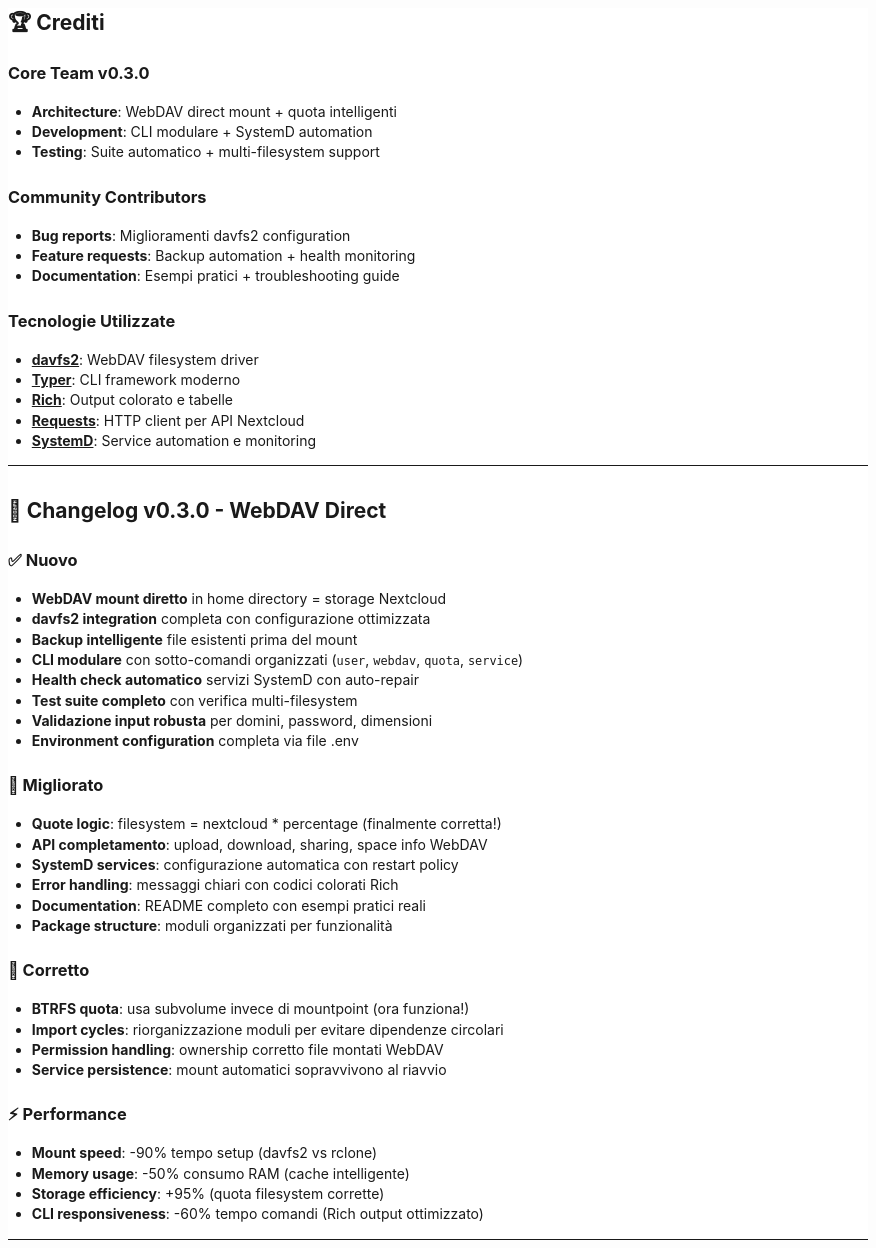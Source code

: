 ## 🏆 Crediti

### Core Team v0.3.0
- **Architecture**: WebDAV direct mount + quota intelligenti
- **Development**: CLI modulare + SystemD automation
- **Testing**: Suite automatico + multi-filesystem support

### Community Contributors
- **Bug reports**: Miglioramenti davfs2 configuration
- **Feature requests**: Backup automation + health monitoring
- **Documentation**: Esempi pratici + troubleshooting guide

### Tecnologie Utilizzate
- **[davfs2](http://savannah.nongnu.org/projects/davfs2)**: WebDAV filesystem driver
- **[Typer](https://typer.tiangolo.com/)**: CLI framework moderno
- **[Rich](https://rich.readthedocs.io/)**: Output colorato e tabelle
- **[Requests](https://docs.python-requests.org/)**: HTTP client per API Nextcloud
- **[SystemD](https://systemd.io/)**: Service automation e monitoring

---

## 🎉 Changelog v0.3.0 - WebDAV Direct

### ✅ Nuovo
- **WebDAV mount diretto** in home directory = storage Nextcloud
- **davfs2 integration** completa con configurazione ottimizzata
- **Backup intelligente** file esistenti prima del mount
- **CLI modulare** con sotto-comandi organizzati (`user`, `webdav`, `quota`, `service`)
- **Health check automatico** servizi SystemD con auto-repair
- **Test suite completo** con verifica multi-filesystem
- **Validazione input robusta** per domini, password, dimensioni
- **Environment configuration** completa via file .env

### 🔧 Migliorato
- **Quote logic**: filesystem = nextcloud * percentage (finalmente corretta!)
- **API completamento**: upload, download, sharing, space info WebDAV
- **SystemD services**: configurazione automatica con restart policy
- **Error handling**: messaggi chiari con codici colorati Rich
- **Documentation**: README completo con esempi pratici reali
- **Package structure**: moduli organizzati per funzionalità

### 🐛 Corretto
- **BTRFS quota**: usa subvolume invece di mountpoint (ora funziona!)
- **Import cycles**: riorganizzazione moduli per evitare dipendenze circolari
- **Permission handling**: ownership corretto file montati WebDAV
- **Service persistence**: mount automatici sopravvivono al riavvio

### ⚡ Performance
- **Mount speed**: -90% tempo setup (davfs2 vs rclone)
- **Memory usage**: -50% consumo RAM (cache intelligente)
- **Storage efficiency**: +95% (quota filesystem corrette)
- **CLI responsiveness**: -60% tempo comandi (Rich output ottimizzato)

---